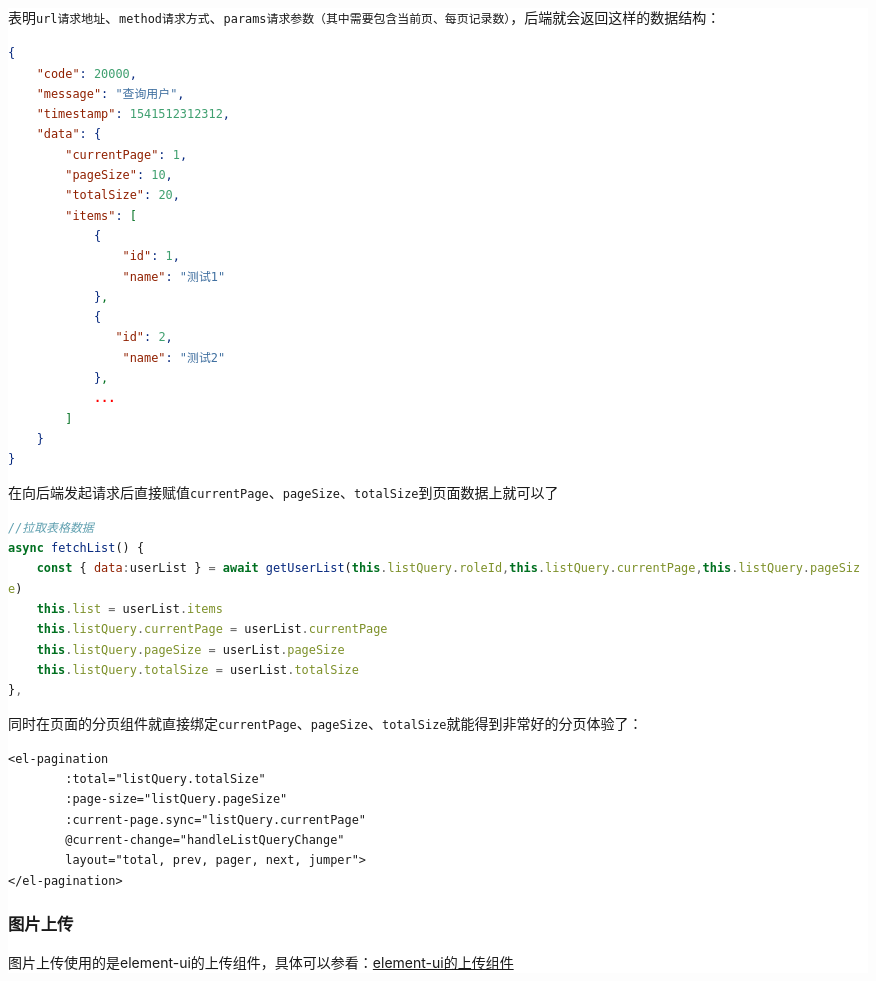 表明`url请求地址`、`method请求方式`、`params请求参数（其中需要包含当前页、每页记录数）`，后端就会返回这样的数据结构：

```json
{
    "code": 20000,
    "message": "查询用户",
    "timestamp": 1541512312312,
    "data": {
        "currentPage": 1,
        "pageSize": 10,
        "totalSize": 20,
        "items": [
            {
                "id": 1,
                "name": "测试1"
            },
            {
               "id": 2,
                "name": "测试2"
            },
            ...
        ]
    }
}
```

在向后端发起请求后直接赋值`currentPage`、`pageSize`、`totalSize`到页面数据上就可以了

```js
//拉取表格数据
async fetchList() {
    const { data:userList } = await getUserList(this.listQuery.roleId,this.listQuery.currentPage,this.listQuery.pageSize)
    this.list = userList.items
    this.listQuery.currentPage = userList.currentPage
    this.listQuery.pageSize = userList.pageSize
    this.listQuery.totalSize = userList.totalSize
},
```

同时在页面的分页组件就直接绑定`currentPage`、`pageSize`、`totalSize`就能得到非常好的分页体验了：

```vue
<el-pagination
        :total="listQuery.totalSize"
        :page-size="listQuery.pageSize"
        :current-page.sync="listQuery.currentPage"
        @current-change="handleListQueryChange"
        layout="total, prev, pager, next, jumper">
</el-pagination>
```

### <span id='upload-image'>图片上传</span>

图片上传使用的是element-ui的上传组件，具体可以参看：[element-ui的上传组件](https://element.eleme.cn/#/zh-CN/component/upload)

